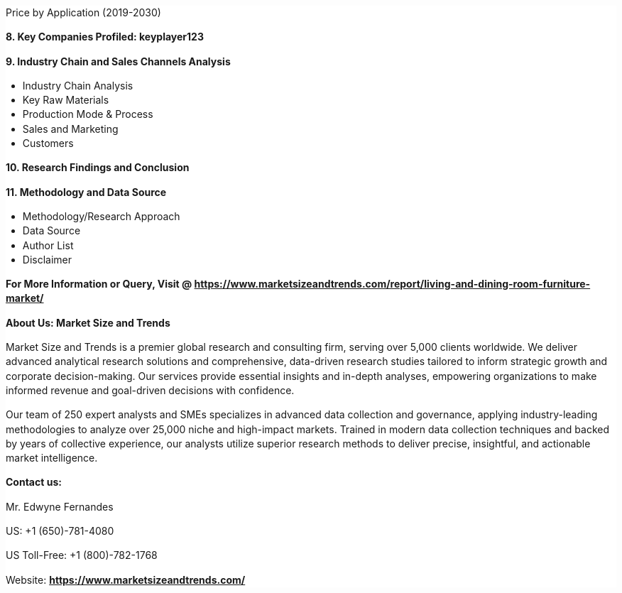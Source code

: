 Price by Application (2019-2030)</li></ul><p><strong>8. Key Companies Profiled: keyplayer123</strong></p><p><strong>9. Industry Chain and Sales Channels Analysis</strong></p><ul><li>Industry Chain Analysis</li><li>Key Raw Materials</li><li>Production Mode &amp; Process</li><li>Sales and Marketing</li><li>Customers</li></ul><p><strong>10. Research Findings and Conclusion</strong></p><p><strong>11. Methodology and Data Source</strong></p><ul><li>Methodology/Research Approach</li><li>Data Source</li><li>Author List</li><li>Disclaimer</li></ul></p><p><strong>For More Information or Query, Visit @ <a href="https://www.marketsizeandtrends.com/report/living-and-dining-room-furniture-market/">https://www.marketsizeandtrends.com/report/living-and-dining-room-furniture-market/</a></strong></p><p><strong>About Us: Market Size and Trends</strong></p><p>Market Size and Trends is a premier global research and consulting firm, serving over 5,000 clients worldwide. We deliver advanced analytical research solutions and comprehensive, data-driven research studies tailored to inform strategic growth and corporate decision-making. Our services provide essential insights and in-depth analyses, empowering organizations to make informed revenue and goal-driven decisions with confidence.</p><p>Our team of 250 expert analysts and SMEs specializes in advanced data collection and governance, applying industry-leading methodologies to analyze over 25,000 niche and high-impact markets. Trained in modern data collection techniques and backed by years of collective experience, our analysts utilize superior research methods to deliver precise, insightful, and actionable market intelligence.</p><p><strong>Contact us:</strong></p><p>Mr. Edwyne Fernandes</p><p>US: +1 (650)-781-4080</p><p>US Toll-Free: +1 (800)-782-1768</p><p>Website: <strong><a href="https://www.marketsizeandtrends.com/">https://www.marketsizeandtrends.com/</a></strong></p>
